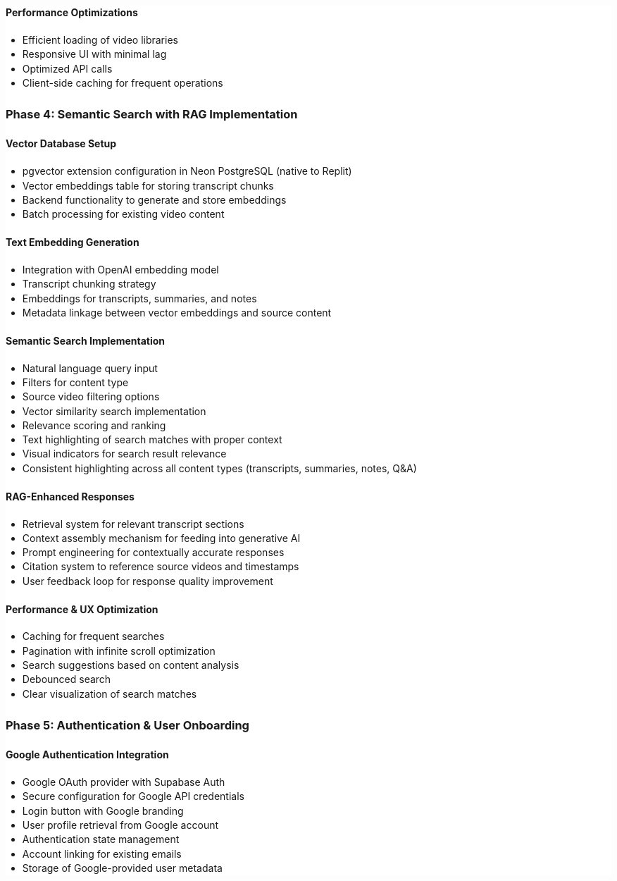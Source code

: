 #### Performance Optimizations
- Efficient loading of video libraries
- Responsive UI with minimal lag
- Optimized API calls
- Client-side caching for frequent operations

### Phase 4: Semantic Search with RAG Implementation

#### Vector Database Setup
- pgvector extension configuration in Neon PostgreSQL (native to Replit)
- Vector embeddings table for storing transcript chunks
- Backend functionality to generate and store embeddings
- Batch processing for existing video content

#### Text Embedding Generation
- Integration with OpenAI embedding model
- Transcript chunking strategy
- Embeddings for transcripts, summaries, and notes
- Metadata linkage between vector embeddings and source content

#### Semantic Search Implementation
- Natural language query input
- Filters for content type
- Source video filtering options
- Vector similarity search implementation
- Relevance scoring and ranking
- Text highlighting of search matches with proper context
- Visual indicators for search result relevance
- Consistent highlighting across all content types (transcripts, summaries, notes, Q&A)

#### RAG-Enhanced Responses
- Retrieval system for relevant transcript sections
- Context assembly mechanism for feeding into generative AI
- Prompt engineering for contextually accurate responses
- Citation system to reference source videos and timestamps
- User feedback loop for response quality improvement

#### Performance & UX Optimization
- Caching for frequent searches
- Pagination with infinite scroll optimization
- Search suggestions based on content analysis
- Debounced search
- Clear visualization of search matches

### Phase 5: Authentication & User Onboarding

#### Google Authentication Integration
- Google OAuth provider with Supabase Auth
- Secure configuration for Google API credentials
- Login button with Google branding
- User profile retrieval from Google account
- Authentication state management
- Account linking for existing emails
- Storage of Google-provided user metadata
